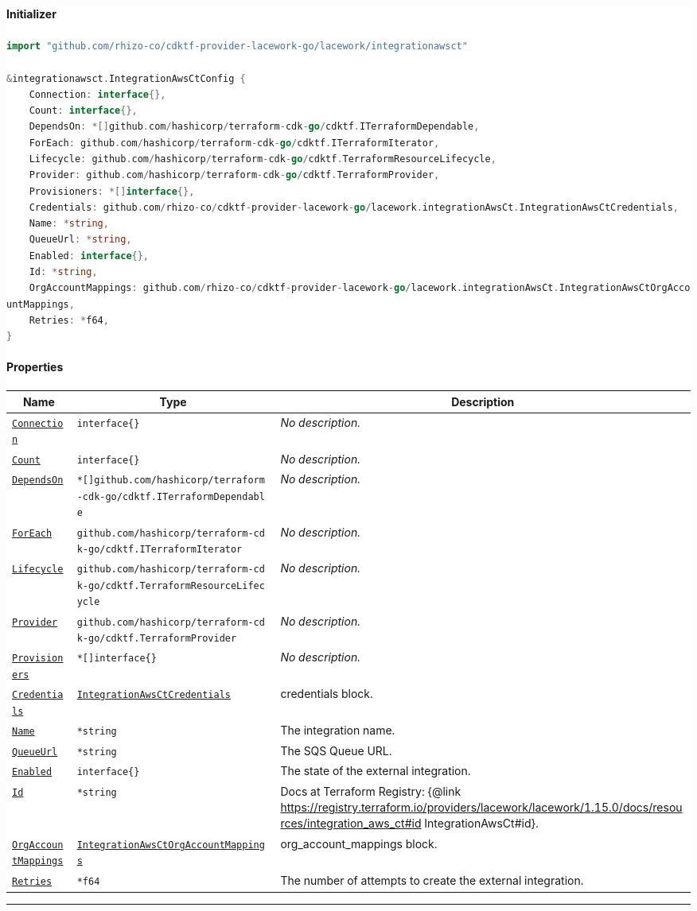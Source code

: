 #### Initializer <a name="Initializer" id="rhizo-co-terraform-provider-lacework.integrationAwsCt.IntegrationAwsCtConfig.Initializer"></a>

```go
import "github.com/rhizo-co/cdktf-provider-lacework-go/lacework/integrationawsct"

&integrationawsct.IntegrationAwsCtConfig {
	Connection: interface{},
	Count: interface{},
	DependsOn: *[]github.com/hashicorp/terraform-cdk-go/cdktf.ITerraformDependable,
	ForEach: github.com/hashicorp/terraform-cdk-go/cdktf.ITerraformIterator,
	Lifecycle: github.com/hashicorp/terraform-cdk-go/cdktf.TerraformResourceLifecycle,
	Provider: github.com/hashicorp/terraform-cdk-go/cdktf.TerraformProvider,
	Provisioners: *[]interface{},
	Credentials: github.com/rhizo-co/cdktf-provider-lacework-go/lacework.integrationAwsCt.IntegrationAwsCtCredentials,
	Name: *string,
	QueueUrl: *string,
	Enabled: interface{},
	Id: *string,
	OrgAccountMappings: github.com/rhizo-co/cdktf-provider-lacework-go/lacework.integrationAwsCt.IntegrationAwsCtOrgAccountMappings,
	Retries: *f64,
}
```

#### Properties <a name="Properties" id="Properties"></a>

| **Name** | **Type** | **Description** |
| --- | --- | --- |
| <code><a href="#rhizo-co-terraform-provider-lacework.integrationAwsCt.IntegrationAwsCtConfig.property.connection">Connection</a></code> | <code>interface{}</code> | *No description.* |
| <code><a href="#rhizo-co-terraform-provider-lacework.integrationAwsCt.IntegrationAwsCtConfig.property.count">Count</a></code> | <code>interface{}</code> | *No description.* |
| <code><a href="#rhizo-co-terraform-provider-lacework.integrationAwsCt.IntegrationAwsCtConfig.property.dependsOn">DependsOn</a></code> | <code>*[]github.com/hashicorp/terraform-cdk-go/cdktf.ITerraformDependable</code> | *No description.* |
| <code><a href="#rhizo-co-terraform-provider-lacework.integrationAwsCt.IntegrationAwsCtConfig.property.forEach">ForEach</a></code> | <code>github.com/hashicorp/terraform-cdk-go/cdktf.ITerraformIterator</code> | *No description.* |
| <code><a href="#rhizo-co-terraform-provider-lacework.integrationAwsCt.IntegrationAwsCtConfig.property.lifecycle">Lifecycle</a></code> | <code>github.com/hashicorp/terraform-cdk-go/cdktf.TerraformResourceLifecycle</code> | *No description.* |
| <code><a href="#rhizo-co-terraform-provider-lacework.integrationAwsCt.IntegrationAwsCtConfig.property.provider">Provider</a></code> | <code>github.com/hashicorp/terraform-cdk-go/cdktf.TerraformProvider</code> | *No description.* |
| <code><a href="#rhizo-co-terraform-provider-lacework.integrationAwsCt.IntegrationAwsCtConfig.property.provisioners">Provisioners</a></code> | <code>*[]interface{}</code> | *No description.* |
| <code><a href="#rhizo-co-terraform-provider-lacework.integrationAwsCt.IntegrationAwsCtConfig.property.credentials">Credentials</a></code> | <code><a href="#rhizo-co-terraform-provider-lacework.integrationAwsCt.IntegrationAwsCtCredentials">IntegrationAwsCtCredentials</a></code> | credentials block. |
| <code><a href="#rhizo-co-terraform-provider-lacework.integrationAwsCt.IntegrationAwsCtConfig.property.name">Name</a></code> | <code>*string</code> | The integration name. |
| <code><a href="#rhizo-co-terraform-provider-lacework.integrationAwsCt.IntegrationAwsCtConfig.property.queueUrl">QueueUrl</a></code> | <code>*string</code> | The SQS Queue URL. |
| <code><a href="#rhizo-co-terraform-provider-lacework.integrationAwsCt.IntegrationAwsCtConfig.property.enabled">Enabled</a></code> | <code>interface{}</code> | The state of the external integration. |
| <code><a href="#rhizo-co-terraform-provider-lacework.integrationAwsCt.IntegrationAwsCtConfig.property.id">Id</a></code> | <code>*string</code> | Docs at Terraform Registry: {@link https://registry.terraform.io/providers/lacework/lacework/1.15.0/docs/resources/integration_aws_ct#id IntegrationAwsCt#id}. |
| <code><a href="#rhizo-co-terraform-provider-lacework.integrationAwsCt.IntegrationAwsCtConfig.property.orgAccountMappings">OrgAccountMappings</a></code> | <code><a href="#rhizo-co-terraform-provider-lacework.integrationAwsCt.IntegrationAwsCtOrgAccountMappings">IntegrationAwsCtOrgAccountMappings</a></code> | org_account_mappings block. |
| <code><a href="#rhizo-co-terraform-provider-lacework.integrationAwsCt.IntegrationAwsCtConfig.property.retries">Retries</a></code> | <code>*f64</code> | The number of attempts to create the external integration. |

---